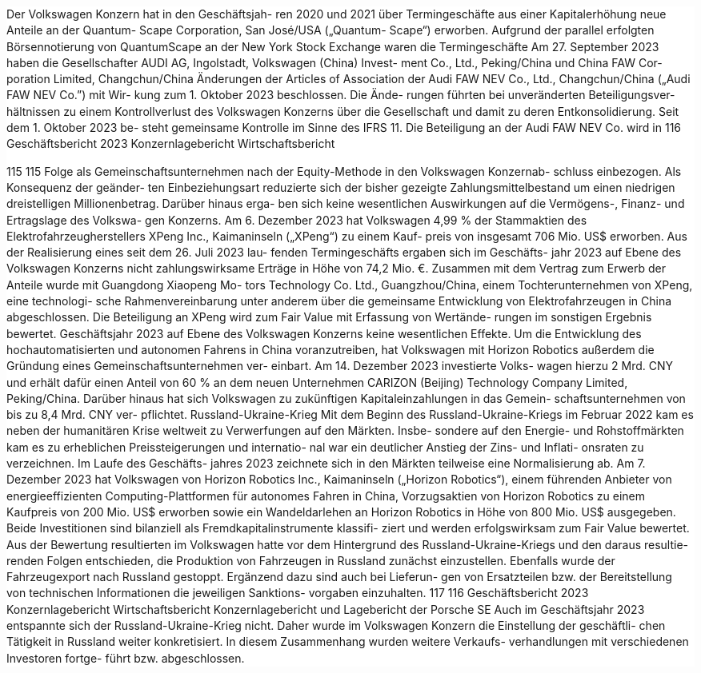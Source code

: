 Der Volkswagen Konzern hat in den Geschäftsjah- ren 2020 und 2021 über Termingeschäfte aus einer Kapitalerhöhung neue Anteile an der Quantum- Scape Corporation, San José/USA („Quantum- Scape“) erworben. Aufgrund der parallel erfolgten Börsennotierung von QuantumScape an der New York Stock Exchange waren die Termingeschäfte
Am 27. September 2023 haben die Gesellschafter AUDI AG, Ingolstadt, Volkswagen (China) Invest- ment Co., Ltd., Peking/China und China FAW Cor- poration Limited, Changchun/China Änderungen der Articles of Association der Audi FAW NEV Co., Ltd., Changchun/China („Audi FAW NEV Co.”) mit Wir- kung zum 1. Oktober 2023 beschlossen. Die Ände- rungen führten bei unveränderten Beteiligungsver- hältnissen zu einem Kontrollverlust des Volkswagen Konzerns über die Gesellschaft und damit zu deren Entkonsolidierung. Seit dem 1. Oktober 2023 be- steht gemeinsame Kontrolle im Sinne des IFRS 11. Die Beteiligung an der Audi FAW NEV Co. wird in
116
Geschäftsbericht 2023 Konzernlagebericht Wirtschaftsbericht

115
115
Folge als Gemeinschaftsunternehmen nach der Equity-Methode in den Volkswagen Konzernab- schluss einbezogen. Als Konsequenz der geänder- ten Einbeziehungsart reduzierte sich der bisher gezeigte Zahlungsmittelbestand um einen niedrigen dreistelligen Millionenbetrag. Darüber hinaus erga- ben sich keine wesentlichen Auswirkungen auf die Vermögens-, Finanz- und Ertragslage des Volkswa- gen Konzerns.
Am 6. Dezember 2023 hat Volkswagen 4,99 % der Stammaktien des Elektrofahrzeugherstellers XPeng Inc., Kaimaninseln („XPeng“) zu einem Kauf- preis von insgesamt 706 Mio. US$ erworben. Aus der Realisierung eines seit dem 26. Juli 2023 lau- fenden Termingeschäfts ergaben sich im Geschäfts- jahr 2023 auf Ebene des Volkswagen Konzerns nicht zahlungswirksame Erträge in Höhe von 74,2 Mio. €. Zusammen mit dem Vertrag zum Erwerb der Anteile wurde mit Guangdong Xiaopeng Mo- tors Technology Co. Ltd., Guangzhou/China, einem Tochterunternehmen von XPeng, eine technologi- sche Rahmenvereinbarung unter anderem über die gemeinsame Entwicklung von Elektrofahrzeugen in China abgeschlossen. Die Beteiligung an XPeng wird zum Fair Value mit Erfassung von Wertände- rungen im sonstigen Ergebnis bewertet.
Geschäftsjahr 2023 auf Ebene des Volkswagen Konzerns keine wesentlichen Effekte.
Um die Entwicklung des hochautomatisierten und autonomen Fahrens in China voranzutreiben, hat Volkswagen mit Horizon Robotics außerdem die Gründung eines Gemeinschaftsunternehmen ver- einbart. Am 14. Dezember 2023 investierte Volks- wagen hierzu 2 Mrd. CNY und erhält dafür einen Anteil von 60 % an dem neuen Unternehmen CARIZON (Beijing) Technology Company Limited, Peking/China. Darüber hinaus hat sich Volkswagen zu zukünftigen Kapitaleinzahlungen in das Gemein- schaftsunternehmen von bis zu 8,4 Mrd. CNY ver- pflichtet.
Russland-Ukraine-Krieg
Mit dem Beginn des Russland-Ukraine-Kriegs im Februar 2022 kam es neben der humanitären Krise weltweit zu Verwerfungen auf den Märkten. Insbe- sondere auf den Energie- und Rohstoffmärkten kam es zu erheblichen Preissteigerungen und internatio- nal war ein deutlicher Anstieg der Zins- und Inflati- onsraten zu verzeichnen. Im Laufe des Geschäfts- jahres 2023 zeichnete sich in den Märkten teilweise eine Normalisierung ab.
Am 7. Dezember 2023 hat Volkswagen von Horizon Robotics Inc., Kaimaninseln („Horizon Robotics“), einem führenden Anbieter von energieeffizienten Computing-Plattformen für autonomes Fahren in China, Vorzugsaktien von Horizon Robotics zu einem Kaufpreis von 200 Mio. US$ erworben sowie ein Wandeldarlehen an Horizon Robotics in Höhe von 800 Mio. US$ ausgegeben. Beide Investitionen sind bilanziell als Fremdkapitalinstrumente klassifi- ziert und werden erfolgswirksam zum Fair Value bewertet. Aus der Bewertung resultierten im
Volkswagen hatte vor dem Hintergrund des Russland-Ukraine-Kriegs und den daraus resultie- renden Folgen entschieden, die Produktion von Fahrzeugen in Russland zunächst einzustellen. Ebenfalls wurde der Fahrzeugexport nach Russland gestoppt. Ergänzend dazu sind auch bei Lieferun- gen von Ersatzteilen bzw. der Bereitstellung von technischen Informationen die jeweiligen Sanktions- vorgaben einzuhalten.
117
116
Geschäftsbericht 2023 Konzernlagebericht Wirtschaftsbericht Konzernlagebericht und Lagebericht der Porsche SE
Auch im Geschäftsjahr 2023 entspannte sich der Russland-Ukraine-Krieg nicht. Daher wurde im Volkswagen Konzern die Einstellung der geschäftli- chen Tätigkeit in Russland weiter konkretisiert. In diesem Zusammenhang wurden weitere Verkaufs- verhandlungen mit verschiedenen Investoren fortge- führt bzw. abgeschlossen.
